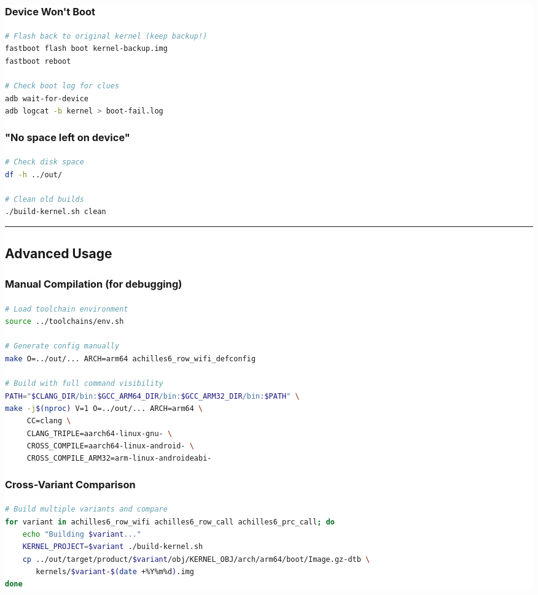 ### Device Won't Boot
```bash
# Flash back to original kernel (keep backup!)
fastboot flash boot kernel-backup.img
fastboot reboot

# Check boot log for clues
adb wait-for-device
adb logcat -b kernel > boot-fail.log
```

### "No space left on device"
```bash
# Check disk space
df -h ../out/

# Clean old builds
./build-kernel.sh clean
```

---

## Advanced Usage

### Manual Compilation (for debugging)
```bash
# Load toolchain environment
source ../toolchains/env.sh

# Generate config manually
make O=../out/... ARCH=arm64 achilles6_row_wifi_defconfig

# Build with full command visibility
PATH="$CLANG_DIR/bin:$GCC_ARM64_DIR/bin:$GCC_ARM32_DIR/bin:$PATH" \
make -j$(nproc) V=1 O=../out/... ARCH=arm64 \
     CC=clang \
     CLANG_TRIPLE=aarch64-linux-gnu- \
     CROSS_COMPILE=aarch64-linux-android- \
     CROSS_COMPILE_ARM32=arm-linux-androideabi-
```

### Cross-Variant Comparison
```bash
# Build multiple variants and compare
for variant in achilles6_row_wifi achilles6_row_call achilles6_prc_call; do
    echo "Building $variant..."
    KERNEL_PROJECT=$variant ./build-kernel.sh
    cp ../out/target/product/$variant/obj/KERNEL_OBJ/arch/arm64/boot/Image.gz-dtb \
       kernels/$variant-$(date +%Y%m%d).img
done
```
